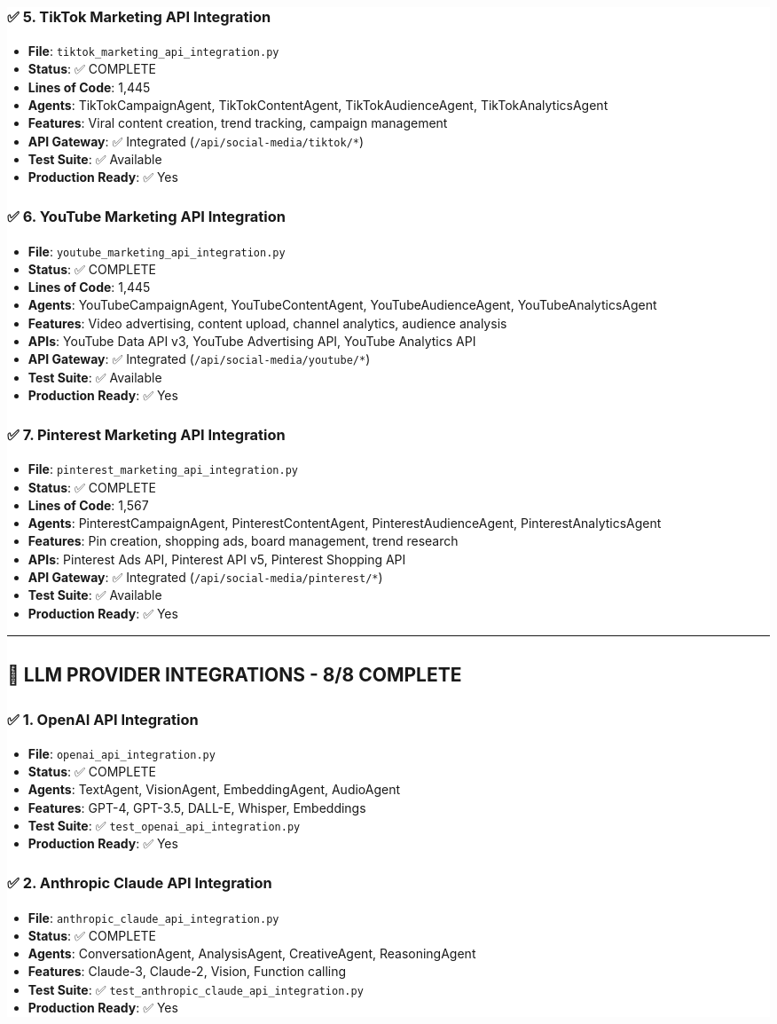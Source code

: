 ### ✅ 5. TikTok Marketing API Integration
- **File**: `tiktok_marketing_api_integration.py`
- **Status**: ✅ COMPLETE
- **Lines of Code**: 1,445
- **Agents**: TikTokCampaignAgent, TikTokContentAgent, TikTokAudienceAgent, TikTokAnalyticsAgent
- **Features**: Viral content creation, trend tracking, campaign management
- **API Gateway**: ✅ Integrated (`/api/social-media/tiktok/*`)
- **Test Suite**: ✅ Available
- **Production Ready**: ✅ Yes

### ✅ 6. YouTube Marketing API Integration
- **File**: `youtube_marketing_api_integration.py`
- **Status**: ✅ COMPLETE
- **Lines of Code**: 1,445
- **Agents**: YouTubeCampaignAgent, YouTubeContentAgent, YouTubeAudienceAgent, YouTubeAnalyticsAgent
- **Features**: Video advertising, content upload, channel analytics, audience analysis
- **APIs**: YouTube Data API v3, YouTube Advertising API, YouTube Analytics API
- **API Gateway**: ✅ Integrated (`/api/social-media/youtube/*`)
- **Test Suite**: ✅ Available
- **Production Ready**: ✅ Yes

### ✅ 7. Pinterest Marketing API Integration
- **File**: `pinterest_marketing_api_integration.py`
- **Status**: ✅ COMPLETE
- **Lines of Code**: 1,567
- **Agents**: PinterestCampaignAgent, PinterestContentAgent, PinterestAudienceAgent, PinterestAnalyticsAgent
- **Features**: Pin creation, shopping ads, board management, trend research
- **APIs**: Pinterest Ads API, Pinterest API v5, Pinterest Shopping API
- **API Gateway**: ✅ Integrated (`/api/social-media/pinterest/*`)
- **Test Suite**: ✅ Available
- **Production Ready**: ✅ Yes

---

## 🤖 LLM PROVIDER INTEGRATIONS - 8/8 COMPLETE

### ✅ 1. OpenAI API Integration
- **File**: `openai_api_integration.py`
- **Status**: ✅ COMPLETE
- **Agents**: TextAgent, VisionAgent, EmbeddingAgent, AudioAgent
- **Features**: GPT-4, GPT-3.5, DALL-E, Whisper, Embeddings
- **Test Suite**: ✅ `test_openai_api_integration.py`
- **Production Ready**: ✅ Yes

### ✅ 2. Anthropic Claude API Integration
- **File**: `anthropic_claude_api_integration.py`
- **Status**: ✅ COMPLETE
- **Agents**: ConversationAgent, AnalysisAgent, CreativeAgent, ReasoningAgent
- **Features**: Claude-3, Claude-2, Vision, Function calling
- **Test Suite**: ✅ `test_anthropic_claude_api_integration.py`
- **Production Ready**: ✅ Yes

